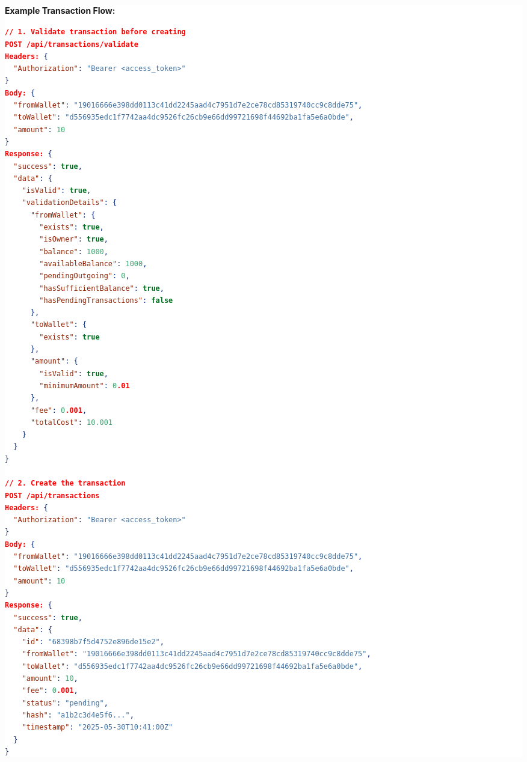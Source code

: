 **Example Transaction Flow:**

```json
// 1. Validate transaction before creating
POST /api/transactions/validate
Headers: {
  "Authorization": "Bearer <access_token>"
}
Body: {
  "fromWallet": "19016666e398dd0113c41dd2245aad4c7951d7e2ce78cd85319740cc9c8dde75",
  "toWallet": "d556935edc1f7742aa4dc9526fc26cb9e66dd99721698f44692ba1fa5e6a0bde",
  "amount": 10
}
Response: {
  "success": true,
  "data": {
    "isValid": true,
    "validationDetails": {
      "fromWallet": {
        "exists": true,
        "isOwner": true,
        "balance": 1000,
        "availableBalance": 1000,
        "pendingOutgoing": 0,
        "hasSufficientBalance": true,
        "hasPendingTransactions": false
      },
      "toWallet": {
        "exists": true
      },
      "amount": {
        "isValid": true,
        "minimumAmount": 0.01
      },
      "fee": 0.001,
      "totalCost": 10.001
    }
  }
}

// 2. Create the transaction
POST /api/transactions
Headers: {
  "Authorization": "Bearer <access_token>"
}
Body: {
  "fromWallet": "19016666e398dd0113c41dd2245aad4c7951d7e2ce78cd85319740cc9c8dde75",
  "toWallet": "d556935edc1f7742aa4dc9526fc26cb9e66dd99721698f44692ba1fa5e6a0bde",
  "amount": 10
}
Response: {
  "success": true,
  "data": {
    "id": "68398b7f5d4752e896de15e2",
    "fromWallet": "19016666e398dd0113c41dd2245aad4c7951d7e2ce78cd85319740cc9c8dde75",
    "toWallet": "d556935edc1f7742aa4dc9526fc26cb9e66dd99721698f44692ba1fa5e6a0bde",
    "amount": 10,
    "fee": 0.001,
    "status": "pending",
    "hash": "a1b2c3d4e5f6...",
    "timestamp": "2025-05-30T10:41:00Z"
  }
}

```
